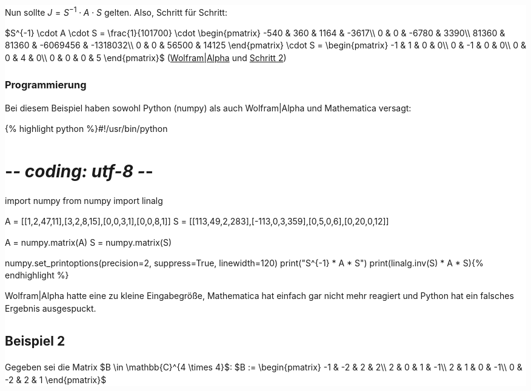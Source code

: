 Nun sollte
$J = S^{-1} \cdot A \cdot S$ gelten. Also, Schritt f&uuml;r Schritt:

$S^{-1} \cdot A \cdot S = \frac{1}{101700} \cdot \begin{pmatrix}
 -540 &   360 &     1164 &    -3617\\
    0 &     0 &    -6780 &     3390\\
81360 & 81360 & -6069456 & -1318032\\
    0 &     0 &    56500 &    14125
\end{pmatrix} \cdot S = 
\begin{pmatrix}
-1 &  1 & 0 & 0\\
 0 & -1 & 0 & 0\\
 0 &  0 & 4 & 0\\
 0 &  0 & 0 & 5
\end{pmatrix}$ (<a href="http://www.wolframalpha.com/input/?i=%7B%7B3%2F565%2C+-2%2F565%2C+-1096%2F25425%2C+227%2F101700%7D%2C+%7B0%2C+0%2C+1%2F15%2C+-1%2F30%7D%2C+%7B1%2F5%2C+1%2F5%2C+-373%2F25%2C+-81%2F25%7D%2C+%7B0%2C+0%2C+1%2F9%2C+1%2F36%7D%7D*%7B%7B1%2C2%2C47%2C11%7D%2C%7B3%2C2%2C8%2C15%7D%2C%7B0%2C0%2C3%2C1%7D%2C%7B0%2C0%2C8%2C1%7D%7D">Wolfram|Alpha</a> und <a href="http://www.wolframalpha.com/input/?i=%7B%7B-3%2F565%2C+2%2F565%2C+2791%2F25425%2C+-3617%2F101700%7D%2C+%7B0%2C+0%2C+-1%2F15%2C+1%2F30%7D%2C+%7B4%2F5%2C+4%2F5%2C+-1492%2F25%2C+-324%2F25%7D%2C+%7B0%2C+0%2C+5%2F9%2C+5%2F36%7D%7D*%7B%7B113%2C49%2C2%2C283%7D%2C%7B-113%2C0%2C3%2C359%7D%2C%7B0%2C5%2C0%2C6%7D%2C%7B0%2C-20%2C0%2C12%7D%7D">Schritt 2</a>)

<h3>Programmierung</h3>
Bei diesem Beispiel haben sowohl Python (numpy) als auch Wolfram|Alpha und Mathematica versagt:

{% highlight python %}#!/usr/bin/python
# -*- coding: utf-8 -*-

import numpy
from numpy import linalg

A = [[1,2,47,11],[3,2,8,15],[0,0,3,1],[0,0,8,1]]
S = [[113,49,2,283],[-113,0,3,359],[0,5,0,6],[0,20,0,12]]

A = numpy.matrix(A)
S = numpy.matrix(S)

numpy.set_printoptions(precision=2, suppress=True, linewidth=120)
print("S^{-1} * A * S")
print(linalg.inv(S) * A * S){% endhighlight %}

Wolfram|Alpha hatte eine zu kleine Eingabegr&ouml;&szlig;e, Mathematica hat einfach gar nicht mehr reagiert und Python hat ein falsches Ergebnis ausgespuckt.

<h2>Beispiel 2</h2>
Gegeben sei die Matrix $B \in \mathbb{C}^{4 \times 4}$:
$B := \begin{pmatrix}
  -1 & -2 & 2 &  2\\
   2 &  0 & 1 & -1\\
   2 &  1 & 0 & -1\\
   0 & -2 & 2 & 1
\end{pmatrix}$
